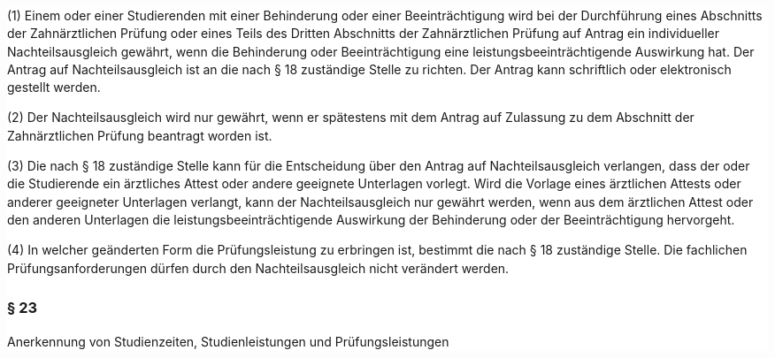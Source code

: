 <div class="jnhtml">

<div>

<div class="jurAbsatz">

(1) Einem oder einer Studierenden mit einer Behinderung oder einer
Beeinträchtigung wird bei der Durchführung eines Abschnitts der
Zahnärztlichen Prüfung oder eines Teils des Dritten Abschnitts der
Zahnärztlichen Prüfung auf Antrag ein individueller Nachteilsausgleich
gewährt, wenn die Behinderung oder Beeinträchtigung eine
leistungsbeeinträchtigende Auswirkung hat. Der Antrag auf
Nachteilsausgleich ist an die nach § 18 zuständige Stelle zu richten.
Der Antrag kann schriftlich oder elektronisch gestellt werden.

</div>

<div class="jurAbsatz">

(2) Der Nachteilsausgleich wird nur gewährt, wenn er spätestens mit dem
Antrag auf Zulassung zu dem Abschnitt der Zahnärztlichen Prüfung
beantragt worden ist.

</div>

<div class="jurAbsatz">

(3) Die nach § 18 zuständige Stelle kann für die Entscheidung über den
Antrag auf Nachteilsausgleich verlangen, dass der oder die Studierende
ein ärztliches Attest oder andere geeignete Unterlagen vorlegt. Wird die
Vorlage eines ärztlichen Attests oder anderer geeigneter Unterlagen
verlangt, kann der Nachteilsausgleich nur gewährt werden, wenn aus dem
ärztlichen Attest oder den anderen Unterlagen die
leistungsbeeinträchtigende Auswirkung der Behinderung oder der
Beeinträchtigung hervorgeht.

</div>

<div class="jurAbsatz">

(4) In welcher geänderten Form die Prüfungsleistung zu erbringen ist,
bestimmt die nach § 18 zuständige Stelle. Die fachlichen
Prüfungsanforderungen dürfen durch den Nachteilsausgleich nicht
verändert werden.

</div>

</div>

</div>

</div>

<span id="BJNR093310019BJNE002401130.html"></span>

### § 23  
Anerkennung von Studienzeiten, Studienleistungen und Prüfungsleistungen

<div>
